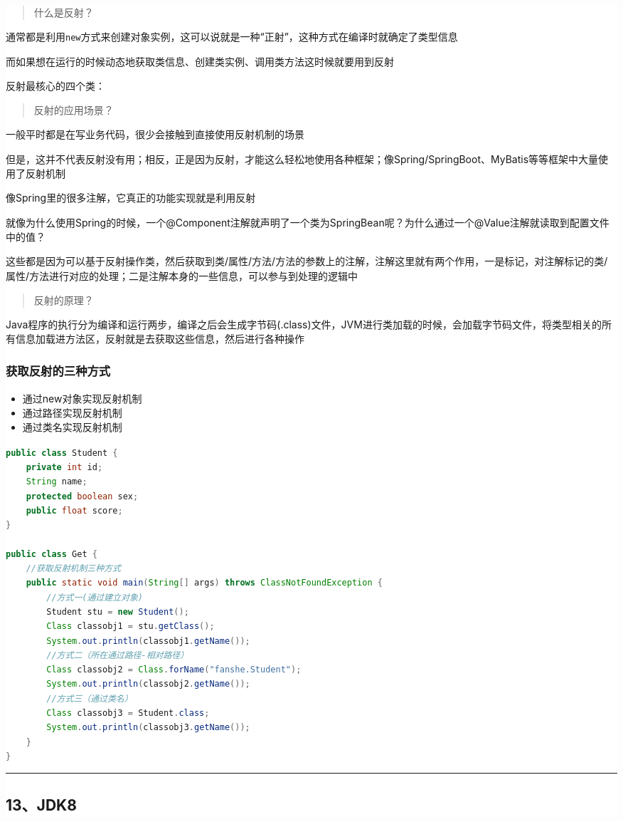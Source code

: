 > 什么是反射？

通常都是利用`new`方式来创建对象实例，这可以说就是一种“正射”，这种方式在编译时就确定了类型信息

而如果想在运行的时候动态地获取类信息、创建类实例、调用类方法这时候就要用到反射

反射最核心的四个类：

> 反射的应用场景？

一般平时都是在写业务代码，很少会接触到直接使用反射机制的场景

但是，这并不代表反射没有用；相反，正是因为反射，才能这么轻松地使用各种框架；像Spring/SpringBoot、MyBatis等等框架中大量使用了反射机制

像Spring里的很多注解，它真正的功能实现就是利用反射

就像为什么使用Spring的时候，一个@Component注解就声明了一个类为SpringBean呢？为什么通过一个@Value注解就读取到配置文件中的值？

这些都是因为可以基于反射操作类，然后获取到类/属性/方法/方法的参数上的注解，注解这里就有两个作用，一是标记，对注解标记的类/属性/方法进行对应的处理；二是注解本身的一些信息，可以参与到处理的逻辑中

> 反射的原理？

Java程序的执行分为编译和运行两步，编译之后会生成字节码(.class)文件，JVM进行类加载的时候，会加载字节码文件，将类型相关的所有信息加载进方法区，反射就是去获取这些信息，然后进行各种操作

### **获取反射的三种方式**

* 通过new对象实现反射机制
* 通过路径实现反射机制
* 通过类名实现反射机制

```java
public class Student {
    private int id;
    String name;
    protected boolean sex;
    public float score;
}

public class Get {
    //获取反射机制三种方式
    public static void main(String[] args) throws ClassNotFoundException {
        //方式一(通过建立对象)
        Student stu = new Student();
        Class classobj1 = stu.getClass();
        System.out.println(classobj1.getName());
        //方式二（所在通过路径-相对路径）
        Class classobj2 = Class.forName("fanshe.Student");
        System.out.println(classobj2.getName());
        //方式三（通过类名）
        Class classobj3 = Student.class;
        System.out.println(classobj3.getName());
    }
}
```

***

## 13、JDK8 <a href="#usercontentjdk18-xin-te-xing" id="usercontentjdk18-xin-te-xing"></a>
